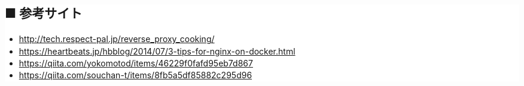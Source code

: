 

## ■ 参考サイト
- http://tech.respect-pal.jp/reverse_proxy_cooking/
- https://heartbeats.jp/hbblog/2014/07/3-tips-for-nginx-on-docker.html
- https://qiita.com/yokomotod/items/46229f0fafd95eb7d867
- https://qiita.com/souchan-t/items/8fb5a5df85882c295d96